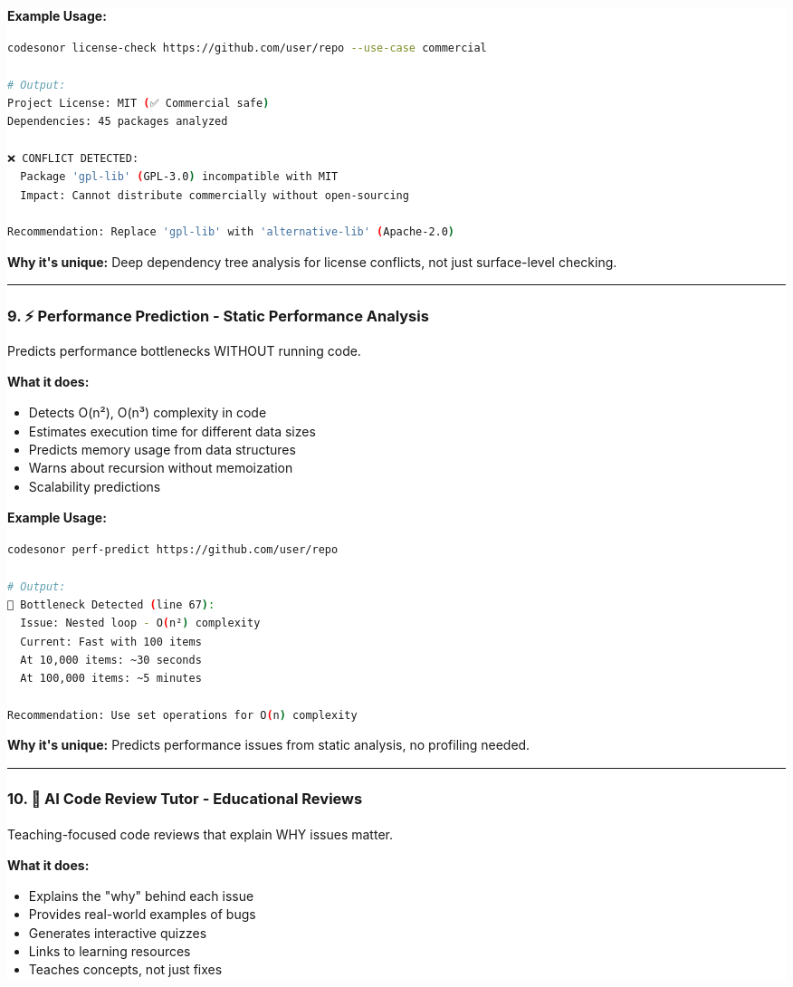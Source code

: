 **Example Usage:**
```bash
codesonor license-check https://github.com/user/repo --use-case commercial

# Output:
Project License: MIT (✅ Commercial safe)
Dependencies: 45 packages analyzed

❌ CONFLICT DETECTED:
  Package 'gpl-lib' (GPL-3.0) incompatible with MIT
  Impact: Cannot distribute commercially without open-sourcing
  
Recommendation: Replace 'gpl-lib' with 'alternative-lib' (Apache-2.0)
```

**Why it's unique:** Deep dependency tree analysis for license conflicts, not just surface-level checking.

---

### 9. ⚡ Performance Prediction - Static Performance Analysis

Predicts performance bottlenecks WITHOUT running code.

**What it does:**
- Detects O(n²), O(n³) complexity in code
- Estimates execution time for different data sizes
- Predicts memory usage from data structures
- Warns about recursion without memoization
- Scalability predictions

**Example Usage:**
```bash
codesonor perf-predict https://github.com/user/repo

# Output:
🔴 Bottleneck Detected (line 67):
  Issue: Nested loop - O(n²) complexity
  Current: Fast with 100 items
  At 10,000 items: ~30 seconds
  At 100,000 items: ~5 minutes
  
Recommendation: Use set operations for O(n) complexity
```

**Why it's unique:** Predicts performance issues from static analysis, no profiling needed.

---

### 10. 🎯 AI Code Review Tutor - Educational Reviews

Teaching-focused code reviews that explain WHY issues matter.

**What it does:**
- Explains the "why" behind each issue
- Provides real-world examples of bugs
- Generates interactive quizzes
- Links to learning resources
- Teaches concepts, not just fixes
